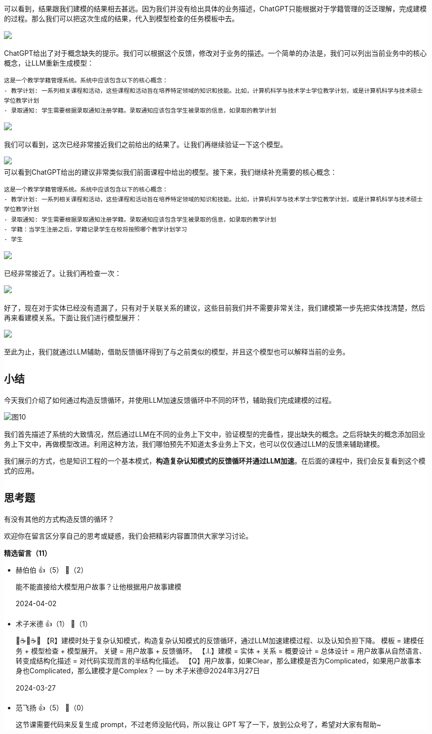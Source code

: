 可以看到，结果跟我们建模的结果相去甚远。因为我们并没有给出具体的业务描述，ChatGPT只能根据对于学籍管理的泛泛理解，完成建模的过程。那么我们可以把这次生成的结果，代入到模型检查的任务模板中去。

![](https://static001.geekbang.org/resource/image/e2/a4/e2110f341bac99f85c32455dc9fc16a4.jpg?wh=1374x1238)

ChatGPT给出了对于概念缺失的提示。我们可以根据这个反馈，修改对于业务的描述。一个简单的办法是，我们可以列出当前业务中的核心概念，让LLM重新生成模型：

```plain
这是一个教学学籍管理系统。系统中应该包含以下的核心概念：
- 教学计划: 一系列相关课程和活动，这些课程和活动旨在培养特定领域的知识和技能。比如，计算机科学与技术学士学位教学计划，或是计算机科学与技术硕士学位教学计划
- 录取通知: 学生需要根据录取通知注册学籍。录取通知应该包含学生被录取的信息，如录取的教学计划
```

![](https://static001.geekbang.org/resource/image/e5/d4/e533f66467727f25da019b9f0b4663d4.jpg?wh=1356x3259)

我们可以看到，这次已经非常接近我们之前给出的结果了。让我们再继续验证一下这个模型。

![](https://static001.geekbang.org/resource/image/1f/f3/1f6cc2f54ed3b1a41a8yy61f602947f3.jpg?wh=1352x1661)  
可以看到ChatGPT给出的建议非常类似我们前面课程中给出的模型。接下来，我们继续补充需要的核心概念：

```plain
这是一个教学学籍管理系统。系统中应该包含以下的核心概念：
- 教学计划: 一系列相关课程和活动，这些课程和活动旨在培养特定领域的知识和技能。比如，计算机科学与技术学士学位教学计划，或是计算机科学与技术硕士学位教学计划
- 录取通知: 学生需要根据录取通知注册学籍。录取通知应该包含学生被录取的信息，如录取的教学计划
- 学籍：当学生注册之后，学籍记录学生在校将按照哪个教学计划学习
- 学生
```

![](https://static001.geekbang.org/resource/image/d9/18/d925330ba9b7541878cf3f651f04ba18.jpg?wh=1270x3053)

已经非常接近了。让我们再检查一次：

![](https://static001.geekbang.org/resource/image/aa/62/aa2233b8b37728edbb30f22fb048f062.jpg?wh=1402x1441)

好了，现在对于实体已经没有遗漏了，只有对于关联关系的建议，这些目前我们并不需要非常关注，我们建模第一步先把实体找清楚，然后再来看建模关系。下面让我们进行模型展开：

![](https://static001.geekbang.org/resource/image/e8/1d/e8897a43b1340c6ecd5d5084de8c931d.jpg?wh=1344x3569)

至此为止，我们就通过LLM辅助，借助反馈循环得到了与之前类似的模型，并且这个模型也可以解释当前的业务。

## 小结

今天我们介绍了如何通过构造反馈循环，并使用LLM加速反馈循环中不同的环节，辅助我们完成建模的过程。

![图10](https://static001.geekbang.org/resource/image/7e/cd/7e7b5fb2937700a96d375815e96508cd.jpg?wh=1920x1080)

我们首先描述了系统的大致情况，然后通过LLM在不同的业务上下文中，验证模型的完备性，提出缺失的概念。之后将缺失的概念添加回业务上下文中，再做模型改进。利用这种方法，我们哪怕预先不知道太多业务上下文，也可以仅仅通过LLM的反馈来辅助建模。

我们展示的方式，也是知识工程的一个基本模式，**构造复杂认知模式的反馈循环并通过LLM加速**。在后面的课程中，我们会反复看到这个模式的应用。

## 思考题

有没有其他的方式构造反馈的循环？

欢迎你在留言区分享自己的思考或疑惑，我们会把精彩内容置顶供大家学习讨论。
<div><strong>精选留言（11）</strong></div><ul>
<li><span>赫伯伯</span> 👍（5） 💬（2）<p>能不能直接给大模型用户故事？让他根据用户故事建模</p>2024-04-02</li><br/><li><span>术子米德</span> 👍（1） 💬（1）<p>🤔☕️🤔☕️🤔
【R】建模时处于复杂认知模式，构造复杂认知模式的反馈循环，通过LLM加速建模过程、以及认知负担下降。
模板 = 建模任务 + 模型检查 + 模型展开。
关键 = 用户故事 + 反馈循环。
【.I.】建模 = 实体 + 关系 = 概要设计 = 总体设计 = 用户故事从自然语言、转变成结构化描述 = 对代码实现而言的半结构化描述。
【Q】用户故事，如果Clear，那么建模是否为Complicated，如果用户故事本身也Complicated，那么建模才是Complex？
— by 术子米德@2024年3月27日</p>2024-03-27</li><br/><li><span>范飞扬</span> 👍（5） 💬（0）<p>这节课需要代码来反复生成 prompt，不过老师没贴代码，所以我让 GPT 写了一下，放到公众号了，希望对大家有帮助~
